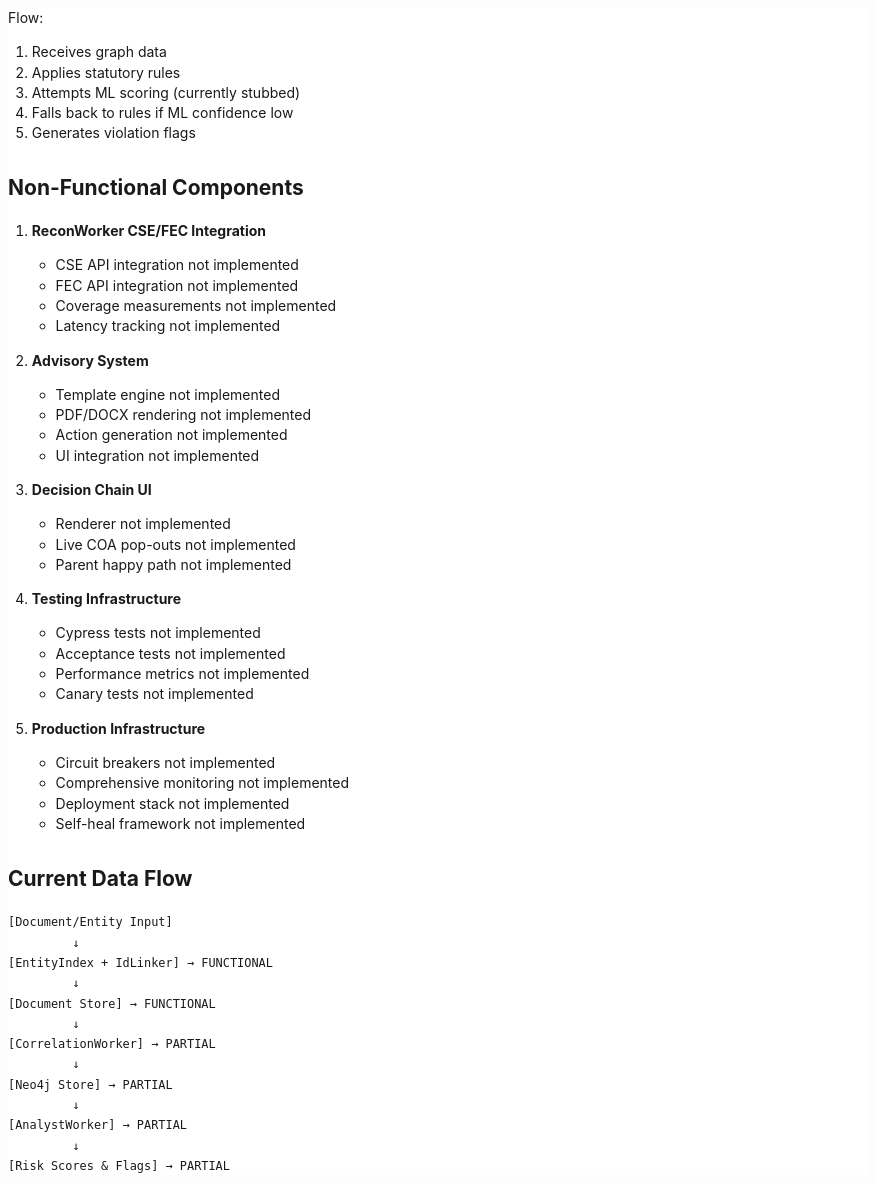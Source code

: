 Flow:

1. Receives graph data
2. Applies statutory rules
3. Attempts ML scoring (currently stubbed)
4. Falls back to rules if ML confidence low
5. Generates violation flags

## Non-Functional Components

1. **ReconWorker CSE/FEC Integration**

   - CSE API integration not implemented
   - FEC API integration not implemented
   - Coverage measurements not implemented
   - Latency tracking not implemented
2. **Advisory System**

   - Template engine not implemented
   - PDF/DOCX rendering not implemented
   - Action generation not implemented
   - UI integration not implemented
3. **Decision Chain UI**

   - Renderer not implemented
   - Live COA pop-outs not implemented
   - Parent happy path not implemented
4. **Testing Infrastructure**

   - Cypress tests not implemented
   - Acceptance tests not implemented
   - Performance metrics not implemented
   - Canary tests not implemented
5. **Production Infrastructure**

   - Circuit breakers not implemented
   - Comprehensive monitoring not implemented
   - Deployment stack not implemented
   - Self-heal framework not implemented

## Current Data Flow

```
[Document/Entity Input]
         ↓
[EntityIndex + IdLinker] → FUNCTIONAL
         ↓
[Document Store] → FUNCTIONAL
         ↓
[CorrelationWorker] → PARTIAL
         ↓
[Neo4j Store] → PARTIAL
         ↓
[AnalystWorker] → PARTIAL
         ↓
[Risk Scores & Flags] → PARTIAL
```
